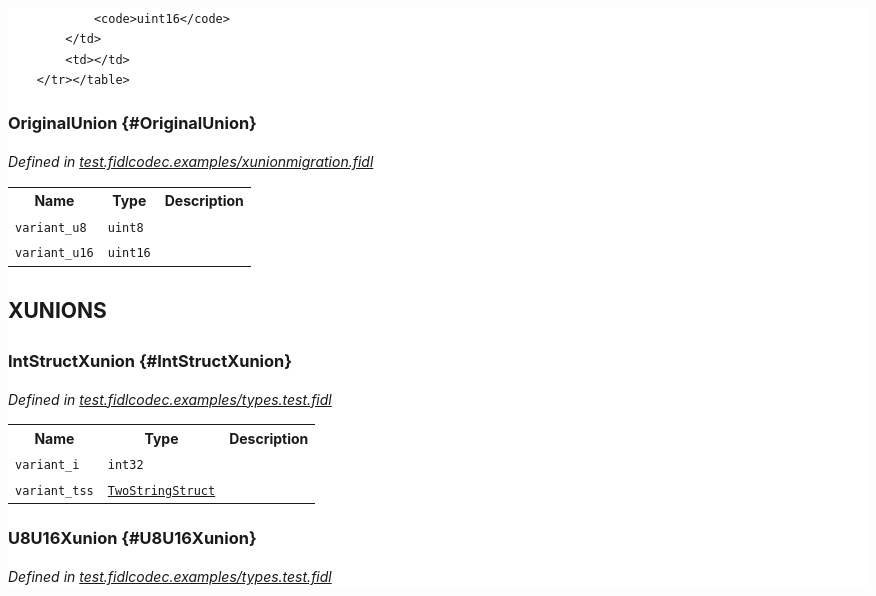                 <code>uint16</code>
            </td>
            <td></td>
        </tr></table>

### OriginalUnion {#OriginalUnion}
*Defined in [test.fidlcodec.examples/xunionmigration.fidl](https://fuchsia.googlesource.com/fuchsia/+/master/src/lib/fidl_codec/testdata/xunionmigration.fidl#16)*


<table>
    <tr><th>Name</th><th>Type</th><th>Description</th></tr><tr>
            <td><code>variant_u8</code></td>
            <td>
                <code>uint8</code>
            </td>
            <td></td>
        </tr><tr>
            <td><code>variant_u16</code></td>
            <td>
                <code>uint16</code>
            </td>
            <td></td>
        </tr></table>



## **XUNIONS**

### IntStructXunion {#IntStructXunion}
*Defined in [test.fidlcodec.examples/types.test.fidl](https://fuchsia.googlesource.com/fuchsia/+/master/src/lib/fidl_codec/testdata/types.test.fidl#132)*


<table>
    <tr><th>Name</th><th>Type</th><th>Description</th></tr><tr>
            <td><code>variant_i</code></td>
            <td>
                <code>int32</code>
            </td>
            <td></td>
        </tr><tr>
            <td><code>variant_tss</code></td>
            <td>
                <code><a class='link' href='#TwoStringStruct'>TwoStringStruct</a></code>
            </td>
            <td></td>
        </tr></table>

### U8U16Xunion {#U8U16Xunion}
*Defined in [test.fidlcodec.examples/types.test.fidl](https://fuchsia.googlesource.com/fuchsia/+/master/src/lib/fidl_codec/testdata/types.test.fidl#148)*
